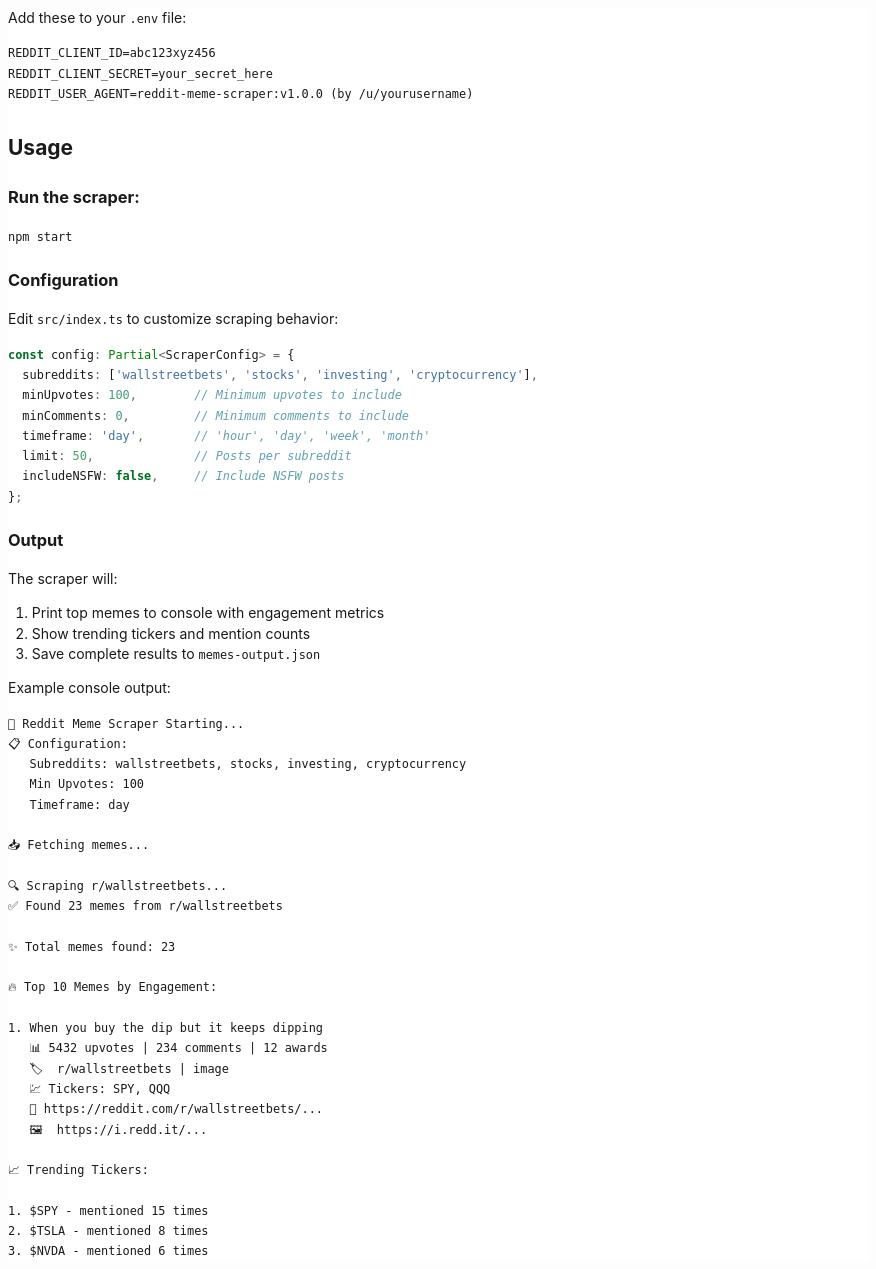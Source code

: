 Add these to your `.env` file:
```env
REDDIT_CLIENT_ID=abc123xyz456
REDDIT_CLIENT_SECRET=your_secret_here
REDDIT_USER_AGENT=reddit-meme-scraper:v1.0.0 (by /u/yourusername)
```

## Usage

### Run the scraper:
```bash
npm start
```

### Configuration

Edit `src/index.ts` to customize scraping behavior:

```typescript
const config: Partial<ScraperConfig> = {
  subreddits: ['wallstreetbets', 'stocks', 'investing', 'cryptocurrency'],
  minUpvotes: 100,        // Minimum upvotes to include
  minComments: 0,         // Minimum comments to include
  timeframe: 'day',       // 'hour', 'day', 'week', 'month'
  limit: 50,              // Posts per subreddit
  includeNSFW: false,     // Include NSFW posts
};
```

### Output

The scraper will:
1. Print top memes to console with engagement metrics
2. Show trending tickers and mention counts
3. Save complete results to `memes-output.json`

Example console output:
```
🚀 Reddit Meme Scraper Starting...
📋 Configuration:
   Subreddits: wallstreetbets, stocks, investing, cryptocurrency
   Min Upvotes: 100
   Timeframe: day

📥 Fetching memes...

🔍 Scraping r/wallstreetbets...
✅ Found 23 memes from r/wallstreetbets

✨ Total memes found: 23

🔥 Top 10 Memes by Engagement:

1. When you buy the dip but it keeps dipping
   📊 5432 upvotes | 234 comments | 12 awards
   🏷️  r/wallstreetbets | image
   💹 Tickers: SPY, QQQ
   🔗 https://reddit.com/r/wallstreetbets/...
   🖼️  https://i.redd.it/...

📈 Trending Tickers:

1. $SPY - mentioned 15 times
2. $TSLA - mentioned 8 times
3. $NVDA - mentioned 6 times
```